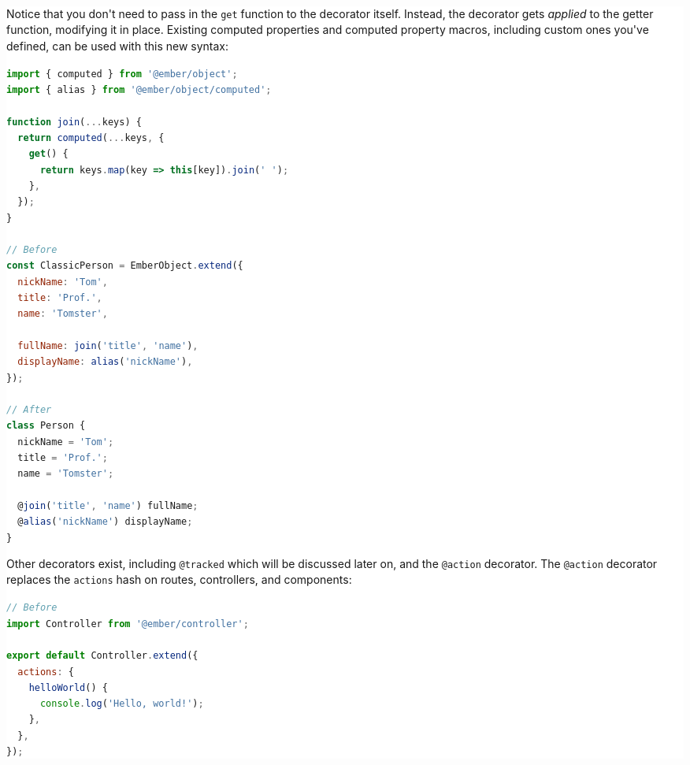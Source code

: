 Notice that you don't need to pass in the `get` function to the decorator
itself. Instead, the decorator gets _applied_ to the getter function, modifying it
in place. Existing computed properties and computed property macros, including
custom ones you've defined, can be used with this new syntax:

```js
import { computed } from '@ember/object';
import { alias } from '@ember/object/computed';

function join(...keys) {
  return computed(...keys, {
    get() {
      return keys.map(key => this[key]).join(' ');
    },
  });
}

// Before
const ClassicPerson = EmberObject.extend({
  nickName: 'Tom',
  title: 'Prof.',
  name: 'Tomster',

  fullName: join('title', 'name'),
  displayName: alias('nickName'),
});

// After
class Person {
  nickName = 'Tom';
  title = 'Prof.';
  name = 'Tomster';

  @join('title', 'name') fullName;
  @alias('nickName') displayName;
}
```

Other decorators exist, including `@tracked` which will be discussed later on,
and the `@action` decorator. The `@action` decorator replaces the `actions` hash
on routes, controllers, and components:

```js
// Before
import Controller from '@ember/controller';

export default Controller.extend({
  actions: {
    helloWorld() {
      console.log('Hello, world!');
    },
  },
});
```


[1]: https://api.emberjs.com/ember/release/functions/@ember%2Fobject/extend
[2]: https://api.emberjs.com/ember/release/classes/EmberObject
[3]: https://api.emberjs.com/ember/release/functions/@ember%2Fobject/create